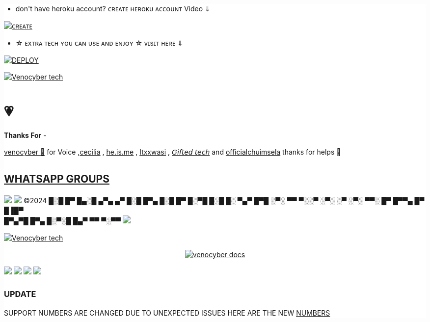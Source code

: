 * don't have heroku account? ᴄʀᴇᴀᴛᴇ ʜᴇʀᴏᴋᴜ ᴀᴄᴄᴏᴜɴᴛ Video ⇓
 <p align="left">
<a href="https://youtu.be/ZcvbJNg3tHU?si=zDml6TGO1dAmYAX8"><img align="center" src="https://telegra.ph/file/5a696eef7283442c96a2e.jpg" alt="ᴄʀᴇᴀᴛᴇ" height="110" width="200" /></a>
   
* ☆ ᴇxᴛʀᴀ ᴛᴇᴄʜ ʏᴏᴜ ᴄᴀɴ ᴜsᴇ ᴀɴᴅ ᴇɴᴊᴏʏ ☆ ᴠɪsɪᴛ ʜᴇʀᴇ ⇓
<p align="left">
<a href="https://youtu.be/FshoHx1Vk7U?si=bykHPB3juze4hIrg"><img align="center" src="https://telegra.ph/file/991e14c61b17a26c99da4.jpg" alt="DEPLOY" height="110" width="200" /></a>
   
[![Venocyber tech](https://readme-typing-svg.demolab.com?font=Anton&size=30&pause=998&color=F51FFF&background=F7F2F20A&vCenter=true&random=false&width=465&lines=thank+you%F0%9F%91%8B!;for+using+venocyber+md;🙏;🙏+✍🏾;🥰)](https://github.com/Kingjux)

<h1>💗</h1> 
<b>Thanks For</b> -

 [venocyber 💖](https://wa.me/message/MSSH2UWWOQBDL1) for Voice ,[cecilia](https://youtu.be/1wNVPsZ98Mo?si=jZSXgdBRyA00kjKl) , [he.is.me](http://github.com/Venocybertech) , [Itxxwasi](https://wa.me/message/THZ3I25BYZM2E1) , [𝘎𝘪𝘧𝘵𝘦𝘥 𝘵𝘦𝘤𝘩](https://wa.me/message/NHCZC5DSOEUXB1) and [officialchuimsela](https://wa.me/+260769355624) thanks for helps 💖

 ## [ WHATSAPP GROUPS ](https://chat.whatsapp.com/HSln3blDuuuKvC8njxyCCN)

<a><img src='https://i.imgur.com/LyHic3i.gif'/></a>
<a><img src='https://i.imgur.com/LyHic3i.gif'/></a>
©2024
█░█ █▀ █▄░█ ▄▀▄ ▄▀ █░█ █▀▄
█░█ █▀ █░▀█ █░█ █░ ▀▄▀ █▀█
░▀░ ▀▀ ▀░░▀ ░▀░ ░▀ ░▀░ ▀▀░
█▀ █▀▀▄
█▀ █▐█▀  
█▀▄▀█ █▀▄
█░▀░█ █▄▀
▀▀ ▀░▀▀
<a><img src='https://i.imgur.com/LyHic3i.gif'/></a>


[![Venocyber tech](https://readme-typing-svg.demolab.com?font=Anton&size=30&pause=998&color=F51FFF&background=F7F2F20A&vCenter=true&random=false&width=465&lines=Have+a%F0%9F%91%8B!;goodluck+on+your+deployment;programmed;by+venocyber;Admin🥰)](https://github.com/Kingjux)

<p align="center">
  <a href="https://github.com/Kingjux/Venocyber-md">
    <img alt="venocyber docs" height="300" src="https://telegra.ph/file/8197615d8b2f4b16899ad.jpg">
  </a>
</p>
    
   <a><img src='https://i.imgur.com/LyHic3i.gif'/></a>
   <a><img src='https://i.imgur.com/LyHic3i.gif'/></a>
 <a><img src='https://i.imgur.com/LyHic3i.gif'/></a>
 <a><img src='https://i.imgur.com/LyHic3i.gif'/></a>

### UPDATE
SUPPORT NUMBERS ARE CHANGED DUE TO UNEXPECTED ISSUES HERE ARE THE NEW [NUMBERS](https://wa.me/255689606561?text=hi%20bro%20i%20saved%20your%20number%20save%20mine%20too%20i'm) 
